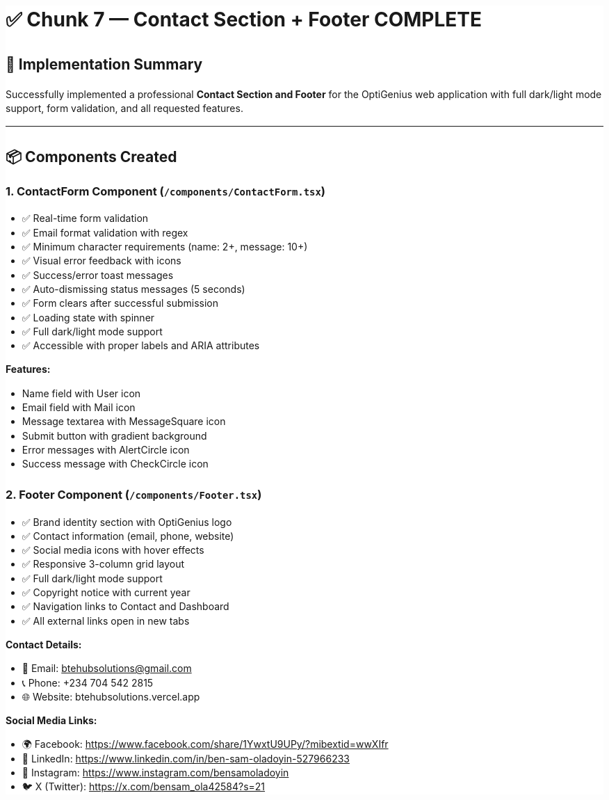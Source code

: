 # ✅ Chunk 7 — Contact Section + Footer COMPLETE

## 🎉 Implementation Summary

Successfully implemented a professional **Contact Section and Footer** for the OptiGenius web application with full dark/light mode support, form validation, and all requested features.

---

## 📦 Components Created

### 1. **ContactForm Component** (`/components/ContactForm.tsx`)
- ✅ Real-time form validation
- ✅ Email format validation with regex
- ✅ Minimum character requirements (name: 2+, message: 10+)
- ✅ Visual error feedback with icons
- ✅ Success/error toast messages
- ✅ Auto-dismissing status messages (5 seconds)
- ✅ Form clears after successful submission
- ✅ Loading state with spinner
- ✅ Full dark/light mode support
- ✅ Accessible with proper labels and ARIA attributes

**Features:**
- Name field with User icon
- Email field with Mail icon
- Message textarea with MessageSquare icon
- Submit button with gradient background
- Error messages with AlertCircle icon
- Success message with CheckCircle icon

### 2. **Footer Component** (`/components/Footer.tsx`)
- ✅ Brand identity section with OptiGenius logo
- ✅ Contact information (email, phone, website)
- ✅ Social media icons with hover effects
- ✅ Responsive 3-column grid layout
- ✅ Full dark/light mode support
- ✅ Copyright notice with current year
- ✅ Navigation links to Contact and Dashboard
- ✅ All external links open in new tabs

**Contact Details:**
- 📧 Email: btehubsolutions@gmail.com
- 📞 Phone: +234 704 542 2815
- 🌐 Website: btehubsolutions.vercel.app

**Social Media Links:**
- 🌍 Facebook: https://www.facebook.com/share/1YwxtU9UPy/?mibextid=wwXIfr
- 💼 LinkedIn: https://www.linkedin.com/in/ben-sam-oladoyin-527966233
- 📸 Instagram: https://www.instagram.com/bensamoladoyin
- 🐦 X (Twitter): https://x.com/bensam_ola42584?s=21
